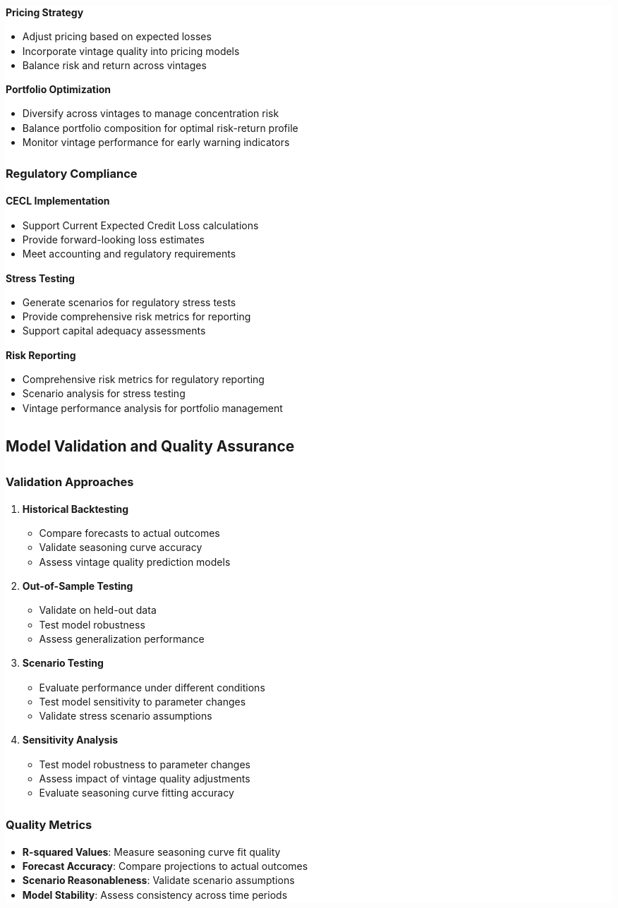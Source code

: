 **Pricing Strategy**
- Adjust pricing based on expected losses
- Incorporate vintage quality into pricing models
- Balance risk and return across vintages

**Portfolio Optimization**
- Diversify across vintages to manage concentration risk
- Balance portfolio composition for optimal risk-return profile
- Monitor vintage performance for early warning indicators

### Regulatory Compliance

**CECL Implementation**
- Support Current Expected Credit Loss calculations
- Provide forward-looking loss estimates
- Meet accounting and regulatory requirements

**Stress Testing**
- Generate scenarios for regulatory stress tests
- Provide comprehensive risk metrics for reporting
- Support capital adequacy assessments

**Risk Reporting**
- Comprehensive risk metrics for regulatory reporting
- Scenario analysis for stress testing
- Vintage performance analysis for portfolio management

## Model Validation and Quality Assurance

### Validation Approaches

1. **Historical Backtesting**
   - Compare forecasts to actual outcomes
   - Validate seasoning curve accuracy
   - Assess vintage quality prediction models

2. **Out-of-Sample Testing**
   - Validate on held-out data
   - Test model robustness
   - Assess generalization performance

3. **Scenario Testing**
   - Evaluate performance under different conditions
   - Test model sensitivity to parameter changes
   - Validate stress scenario assumptions

4. **Sensitivity Analysis**
   - Test model robustness to parameter changes
   - Assess impact of vintage quality adjustments
   - Evaluate seasoning curve fitting accuracy

### Quality Metrics

- **R-squared Values**: Measure seasoning curve fit quality
- **Forecast Accuracy**: Compare projections to actual outcomes
- **Scenario Reasonableness**: Validate scenario assumptions
- **Model Stability**: Assess consistency across time periods
